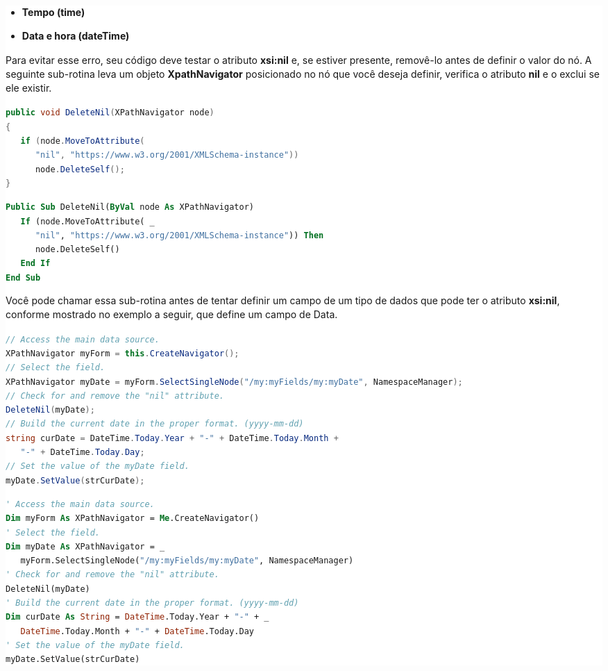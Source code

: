 - **Tempo (time)**
    
- **Data e hora (dateTime)**
    
Para evitar esse erro, seu código deve testar o atributo **xsi:nil** e, se estiver presente, removê-lo antes de definir o valor do nó. A seguinte sub-rotina leva um objeto **XpathNavigator** posicionado no nó que você deseja definir, verifica o atributo **nil** e o exclui se ele existir. 
  
```cs
public void DeleteNil(XPathNavigator node)
{
   if (node.MoveToAttribute(
      "nil", "https://www.w3.org/2001/XMLSchema-instance"))
      node.DeleteSelf();
}
```

```vb
Public Sub DeleteNil(ByVal node As XPathNavigator)
   If (node.MoveToAttribute( _
      "nil", "https://www.w3.org/2001/XMLSchema-instance")) Then
      node.DeleteSelf()
   End If
End Sub
```

Você pode chamar essa sub-rotina antes de tentar definir um campo de um tipo de dados que pode ter o atributo **xsi:nil**, conforme mostrado no exemplo a seguir, que define um campo de Data. 
  
```cs
// Access the main data source.
XPathNavigator myForm = this.CreateNavigator();
// Select the field.
XPathNavigator myDate = myForm.SelectSingleNode("/my:myFields/my:myDate", NamespaceManager);
// Check for and remove the "nil" attribute.
DeleteNil(myDate);
// Build the current date in the proper format. (yyyy-mm-dd)
string curDate = DateTime.Today.Year + "-" + DateTime.Today.Month + 
   "-" + DateTime.Today.Day;
// Set the value of the myDate field.
myDate.SetValue(strCurDate);
```

```vb
' Access the main data source.
Dim myForm As XPathNavigator = Me.CreateNavigator()
' Select the field.
Dim myDate As XPathNavigator = _
   myForm.SelectSingleNode("/my:myFields/my:myDate", NamespaceManager)
' Check for and remove the "nil" attribute.
DeleteNil(myDate)
' Build the current date in the proper format. (yyyy-mm-dd)
Dim curDate As String = DateTime.Today.Year + "-" + _
   DateTime.Today.Month + "-" + DateTime.Today.Day
' Set the value of the myDate field.
myDate.SetValue(strCurDate)
```
